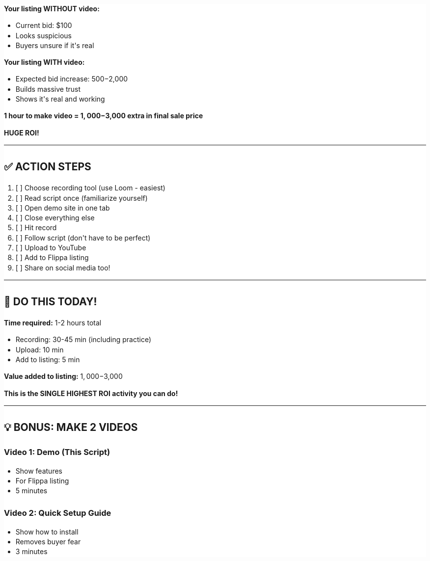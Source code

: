 **Your listing WITHOUT video:**
- Current bid: $100
- Looks suspicious
- Buyers unsure if it's real

**Your listing WITH video:**
- Expected bid increase: $500-$2,000
- Builds massive trust
- Shows it's real and working

**1 hour to make video = $1,000-$3,000 extra in final sale price**

**HUGE ROI!**

---

## ✅ ACTION STEPS

1. [ ] Choose recording tool (use Loom - easiest)
2. [ ] Read script once (familiarize yourself)
3. [ ] Open demo site in one tab
4. [ ] Close everything else
5. [ ] Hit record
6. [ ] Follow script (don't have to be perfect)
7. [ ] Upload to YouTube
8. [ ] Add to Flippa listing
9. [ ] Share on social media too!

---

## 🚀 DO THIS TODAY!

**Time required:** 1-2 hours total
- Recording: 30-45 min (including practice)
- Upload: 10 min
- Add to listing: 5 min

**Value added to listing:** $1,000-$3,000

**This is the SINGLE HIGHEST ROI activity you can do!**

---

## 💡 BONUS: MAKE 2 VIDEOS

### Video 1: Demo (This Script)
- Show features
- For Flippa listing
- 5 minutes

### Video 2: Quick Setup Guide
- Show how to install
- Removes buyer fear
- 3 minutes
